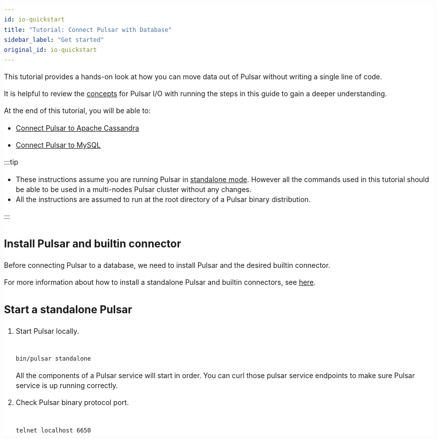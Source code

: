 ```yaml
---
id: io-quickstart
title: "Tutorial: Connect Pulsar with Database"
sidebar_label: "Get started"
original_id: io-quickstart
---
```


This tutorial provides a hands-on look at how you can move data out of Pulsar without writing a single line of code.

It is helpful to review the [concepts](io-overview.md) for Pulsar I/O with running the steps in this guide to gain a deeper understanding.

At the end of this tutorial, you will be able to:

- [Connect Pulsar to Apache Cassandra](#Connect-Pulsar-to-Apache-Cassandra)

- [Connect Pulsar to MySQL](#Connect-Pulsar-to-MySQL)

:::tip

* These instructions assume you are running Pulsar in [standalone mode](getting-started-standalone.md). However all
the commands used in this tutorial should be able to be used in a multi-nodes Pulsar cluster without any changes.
* All the instructions are assumed to run at the root directory of a Pulsar binary distribution.

:::

## Install Pulsar and builtin connector

Before connecting Pulsar to a database, we need to install Pulsar and the desired builtin connector.

For more information about how to install a standalone Pulsar and builtin connectors, see [here](getting-started-standalone.md/#installing-pulsar).

## Start a standalone Pulsar

1. Start Pulsar locally.

   ```bash

   bin/pulsar standalone

   ```

   All the components of a Pulsar service will start in order. You can curl those pulsar service endpoints to make sure Pulsar service is up running correctly.

2. Check Pulsar binary protocol port.

   ```bash

   telnet localhost 6650

   ```
